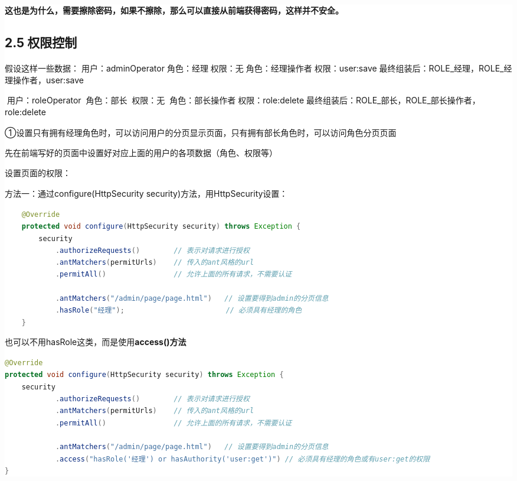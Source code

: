 **这也是为什么，需要擦除密码，如果不擦除，那么可以直接从前端获得密码，这样并不安全。**



## 2.5 权限控制

假设这样一些数据：
	用户：adminOperator
		角色：经理
			权限：无
		角色：经理操作者
			权限：user:save
	最终组装后：ROLE_经理，ROLE\_经理操作者，user:save

​	用户：roleOperator
​		角色：部长
​			权限：无
​		角色：部长操作者
​			权限：role:delete
​	最终组装后：ROLE\_部长，ROLE_部长操作者，role:delete



①设置只有拥有经理角色时，可以访问用户的分页显示页面，只有拥有部长角色时，可以访问角色分页页面

先在前端写好的页面中设置好对应上面的用户的各项数据（角色、权限等）

设置页面的权限：

方法一：通过configure(HttpSecurity security)方法，用HttpSecurity设置：

```java
    @Override
    protected void configure(HttpSecurity security) throws Exception {
        security
            .authorizeRequests()        // 表示对请求进行授权
            .antMatchers(permitUrls)    // 传入的ant风格的url
            .permitAll()                // 允许上面的所有请求，不需要认证
            
            .antMatchers("/admin/page/page.html")	// 设置要得到admin的分页信息
            .hasRole("经理");						   // 必须具有经理的角色
    }
```

也可以不用hasRole这类，而是使用**access()方法**

```java
@Override
protected void configure(HttpSecurity security) throws Exception {
    security
            .authorizeRequests()        // 表示对请求进行授权
            .antMatchers(permitUrls)    // 传入的ant风格的url
            .permitAll()                // 允许上面的所有请求，不需要认证

            .antMatchers("/admin/page/page.html")   // 设置要得到admin的分页信息
            .access("hasRole('经理') or hasAuthority('user:get')") // 必须具有经理的角色或有user:get的权限
}
```
